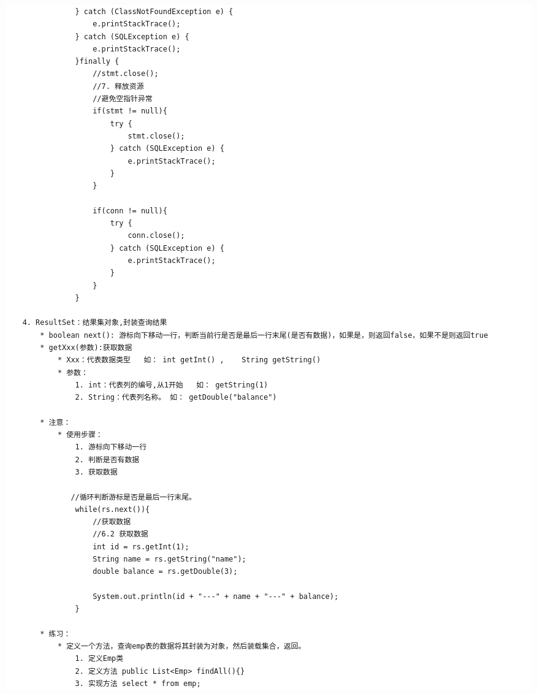 			        } catch (ClassNotFoundException e) {
			            e.printStackTrace();
			        } catch (SQLException e) {
			            e.printStackTrace();
			        }finally {
			            //stmt.close();
			            //7. 释放资源
			            //避免空指针异常
			            if(stmt != null){
			                try {
			                    stmt.close();
			                } catch (SQLException e) {
			                    e.printStackTrace();
			                }
			            }
			
			            if(conn != null){
			                try {
			                    conn.close();
			                } catch (SQLException e) {
			                    e.printStackTrace();
			                }
			            }
			        }
				
		4. ResultSet：结果集对象,封装查询结果
			* boolean next(): 游标向下移动一行，判断当前行是否是最后一行末尾(是否有数据)，如果是，则返回false，如果不是则返回true
			* getXxx(参数):获取数据
				* Xxx：代表数据类型   如： int getInt() ,	String getString()
				* 参数：
					1. int：代表列的编号,从1开始   如： getString(1)
					2. String：代表列名称。 如： getDouble("balance")
			
			* 注意：
				* 使用步骤：
					1. 游标向下移动一行
					2. 判断是否有数据
					3. 获取数据
	
				   //循环判断游标是否是最后一行末尾。
		            while(rs.next()){
		                //获取数据
		                //6.2 获取数据
		                int id = rs.getInt(1);
		                String name = rs.getString("name");
		                double balance = rs.getDouble(3);
		
		                System.out.println(id + "---" + name + "---" + balance);
		            }
	
			* 练习：
				* 定义一个方法，查询emp表的数据将其封装为对象，然后装载集合，返回。
					1. 定义Emp类
					2. 定义方法 public List<Emp> findAll(){}
					3. 实现方法 select * from emp;
						